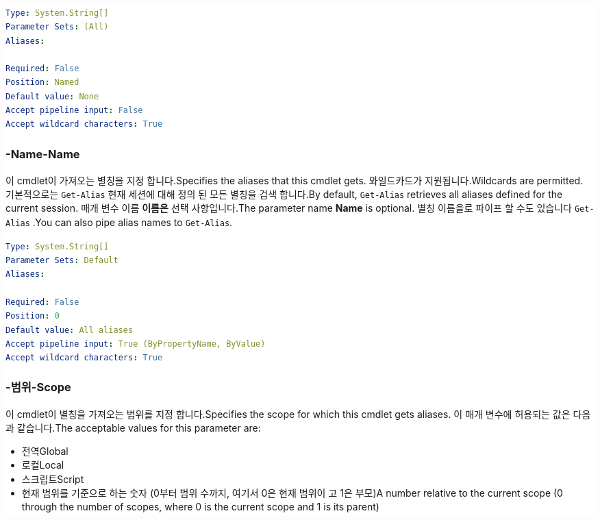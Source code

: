 ```yaml
Type: System.String[]
Parameter Sets: (All)
Aliases:

Required: False
Position: Named
Default value: None
Accept pipeline input: False
Accept wildcard characters: True
```

### <span data-ttu-id="72e69-145">-Name</span><span class="sxs-lookup"><span data-stu-id="72e69-145">-Name</span></span>

<span data-ttu-id="72e69-146">이 cmdlet이 가져오는 별칭을 지정 합니다.</span><span class="sxs-lookup"><span data-stu-id="72e69-146">Specifies the aliases that this cmdlet gets.</span></span>
<span data-ttu-id="72e69-147">와일드카드가 지원됩니다.</span><span class="sxs-lookup"><span data-stu-id="72e69-147">Wildcards are permitted.</span></span>
<span data-ttu-id="72e69-148">기본적으로는 `Get-Alias` 현재 세션에 대해 정의 된 모든 별칭을 검색 합니다.</span><span class="sxs-lookup"><span data-stu-id="72e69-148">By default, `Get-Alias` retrieves all aliases defined for the current session.</span></span>
<span data-ttu-id="72e69-149">매개 변수 이름 **이름은** 선택 사항입니다.</span><span class="sxs-lookup"><span data-stu-id="72e69-149">The parameter name **Name** is optional.</span></span>
<span data-ttu-id="72e69-150">별칭 이름을로 파이프 할 수도 있습니다 `Get-Alias` .</span><span class="sxs-lookup"><span data-stu-id="72e69-150">You can also pipe alias names to `Get-Alias`.</span></span>

```yaml
Type: System.String[]
Parameter Sets: Default
Aliases:

Required: False
Position: 0
Default value: All aliases
Accept pipeline input: True (ByPropertyName, ByValue)
Accept wildcard characters: True
```

### <span data-ttu-id="72e69-151">-범위</span><span class="sxs-lookup"><span data-stu-id="72e69-151">-Scope</span></span>

<span data-ttu-id="72e69-152">이 cmdlet이 별칭을 가져오는 범위를 지정 합니다.</span><span class="sxs-lookup"><span data-stu-id="72e69-152">Specifies the scope for which this cmdlet gets aliases.</span></span>
<span data-ttu-id="72e69-153">이 매개 변수에 허용되는 값은 다음과 같습니다.</span><span class="sxs-lookup"><span data-stu-id="72e69-153">The acceptable values for this parameter are:</span></span>

- <span data-ttu-id="72e69-154">전역</span><span class="sxs-lookup"><span data-stu-id="72e69-154">Global</span></span>
- <span data-ttu-id="72e69-155">로컬</span><span class="sxs-lookup"><span data-stu-id="72e69-155">Local</span></span>
- <span data-ttu-id="72e69-156">스크립트</span><span class="sxs-lookup"><span data-stu-id="72e69-156">Script</span></span>
- <span data-ttu-id="72e69-157">현재 범위를 기준으로 하는 숫자 (0부터 범위 수까지, 여기서 0은 현재 범위이 고 1은 부모)</span><span class="sxs-lookup"><span data-stu-id="72e69-157">A number relative to the current scope (0 through the number of scopes, where 0 is the current scope and 1 is its parent)</span></span>
